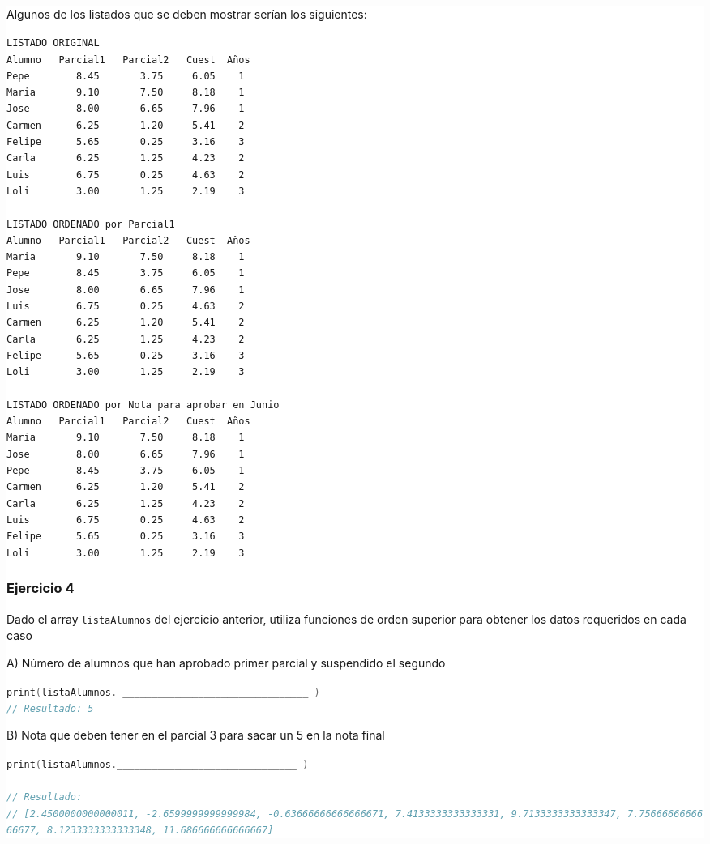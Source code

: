Algunos de los listados que se deben mostrar serían los siguientes:

```txt
LISTADO ORIGINAL
Alumno   Parcial1   Parcial2   Cuest  Años
Pepe        8.45       3.75     6.05    1
Maria       9.10       7.50     8.18    1
Jose        8.00       6.65     7.96    1
Carmen      6.25       1.20     5.41    2
Felipe      5.65       0.25     3.16    3
Carla       6.25       1.25     4.23    2
Luis        6.75       0.25     4.63    2
Loli        3.00       1.25     2.19    3

LISTADO ORDENADO por Parcial1
Alumno   Parcial1   Parcial2   Cuest  Años
Maria       9.10       7.50     8.18    1
Pepe        8.45       3.75     6.05    1
Jose        8.00       6.65     7.96    1
Luis        6.75       0.25     4.63    2
Carmen      6.25       1.20     5.41    2
Carla       6.25       1.25     4.23    2
Felipe      5.65       0.25     3.16    3
Loli        3.00       1.25     2.19    3

LISTADO ORDENADO por Nota para aprobar en Junio
Alumno   Parcial1   Parcial2   Cuest  Años
Maria       9.10       7.50     8.18    1
Jose        8.00       6.65     7.96    1
Pepe        8.45       3.75     6.05    1
Carmen      6.25       1.20     5.41    2
Carla       6.25       1.25     4.23    2
Luis        6.75       0.25     4.63    2
Felipe      5.65       0.25     3.16    3
Loli        3.00       1.25     2.19    3
```


### Ejercicio 4

Dado el array `listaAlumnos` del ejercicio anterior, utiliza funciones
de orden superior para obtener los datos requeridos en cada caso

A) Número de alumnos que han aprobado primer parcial y suspendido el segundo

```swift
print(listaAlumnos. ________________________________ )
// Resultado: 5
```

B) Nota que deben tener en el parcial 3 para sacar un 5 en la nota final

```swift
print(listaAlumnos._______________________________ )

// Resultado:
// [2.4500000000000011, -2.6599999999999984, -0.63666666666666671, 7.4133333333333331, 9.7133333333333347, 7.7566666666666677, 8.1233333333333348, 11.686666666666667]
```
